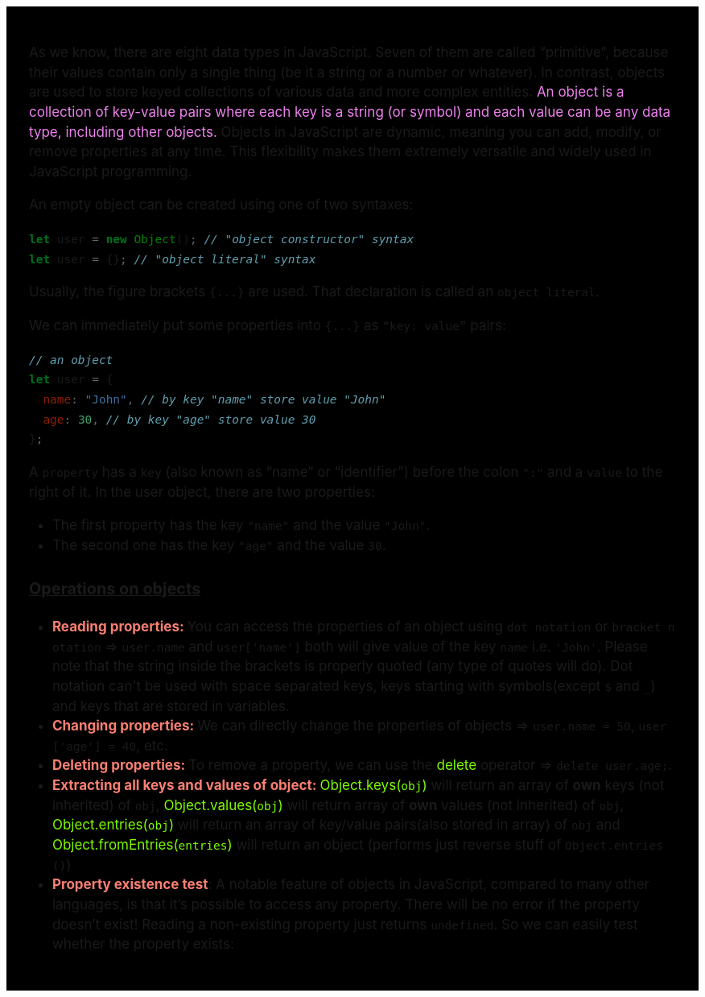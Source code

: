 <div style="font-size: 17px;background: black;padding: 2rem;">

As we know, there are eight data types in JavaScript. Seven of them are called “primitive”, because their values contain only a single thing (be it a string or a number or whatever). In contrast, objects are used to store keyed collections of various data and more complex entities. <span style="color: Violet;">An object is a collection of key-value pairs where each key is a string (or symbol) and each value can be any data type, including other objects.</span> Objects in JavaScript are dynamic, meaning you can add, modify, or remove properties at any time. This flexibility makes them extremely versatile and widely used in JavaScript programming.

An empty object can be created using one of two syntaxes:

```js
let user = new Object(); // "object constructor" syntax
let user = {}; // "object literal" syntax
```

Usually, the figure brackets `{...}` are used. That declaration is called an `object literal`.

We can immediately put some properties into `{...}` as `“key: value”` pairs:

```js
// an object
let user = {
  name: "John", // by key "name" store value "John"
  age: 30, // by key "age" store value 30
};
```

A `property` has a `key` (also known as “name” or “identifier”) before the colon `":"` and a `value` to the right of it. In the user object, there are two properties:

- The first property has the key `"name"` and the value `"John"`.
- The second one has the key `"age"` and the value `30`.

<h3><u>Operations on objects</u></h3>

- <b style="color:Salmon;">Reading properties: </b>You can access the properties of an object using `dot notation` or `bracket notation` => `user.name` and `user['name']` both will give value of the key `name` i.e. `'John'`. Please note that the string inside the brackets is properly quoted (any type of quotes will do). Dot notation can't be used with space separated keys, keys starting with symbols(except `$` and `_`) and keys that are stored in variables.
- <b style="color:Salmon;">Changing properties: </b>We can directly change the properties of objects => `user.name = 50`, `user['age'] = 40`, etc.
- <b style="color:Salmon;">Deleting properties: </b>To remove a property, we can use the <span style="color:LawnGreen;">delete</span> operator => `delete user.age;`.
- <b style="color:Salmon;">Extracting all keys and values of object: </b><span style="color:LawnGreen;">Object.keys(`obj`)</span> will return an array of **own** keys (not inherited) of `obj`, <span style="color:LawnGreen;">Object.values(`obj`)</span> will return array of **own** values (not inherited) of `obj`, <span style="color:LawnGreen;">Object.entries(`obj`)</span> will return an array of key/value pairs(also stored in array) of `obj` and <span style="color:LawnGreen;">Object.fromEntries(`entries`)</span> will return an object (performs just reverse stuff of `Object.entries()`)
- <b style="color:Salmon;">Property existence test</b>: A notable feature of objects in JavaScript, compared to many other languages, is that it’s possible to access any property. There will be no error if the property doesn’t exist! Reading a non-existing property just returns `undefined`. So we can easily test whether the property exists:
